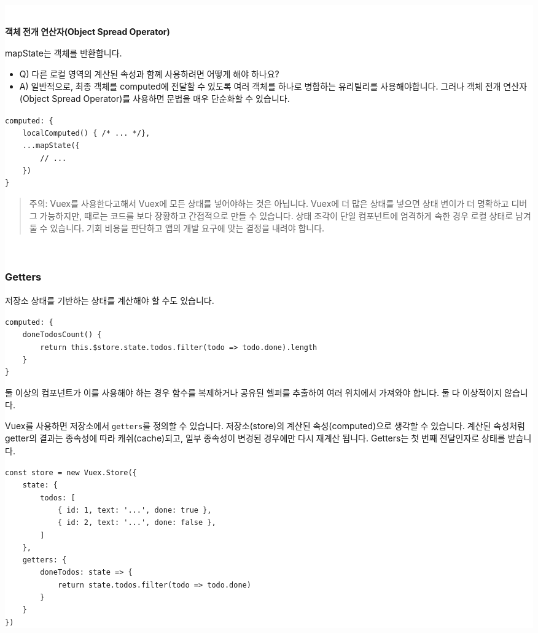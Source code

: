 <br />

**객체 전개 연산자(Object Spread Operator)**

mapState는 객체를 반환합니다.

- Q) 다른 로컬 영역의 계산된 속성과 함꼐 사용하려면 어떻게 해야 하나요?
- A) 일반적으로, 최종 객체를 computed에 전달할 수 있도록 여러 객체를 하나로 병합하는 유리틸리를 사용해야합니다. 그러나 객체 전개 연산자(Object Spread Operator)를 사용하면 문법을 매우 단순화할 수 있습니다.

```JS
computed: {
    localComputed() { /* ... */},
    ...mapState({
        // ...
    })
}
```

> 주의: Vuex를 사용한다고해서 Vuex에 모든 상태를 넣어야하는 것은 아닙니다. Vuex에 더 많은 상태를 넣으면 상태 변이가 더 명확하고 디버그 가능하지만, 때로는 코드를 보다 장황하고 간접적으로 만들 수 있습니다. 상태 조각이 단일 컴포넌트에 엄격하게 속한 경우 로컬 상태로 남겨둘 수 있습니다. 기회 비용을 판단하고 앱의 개발 요구에 맞는 결정을 내려야 합니다.

<br />

### Getters

저장소 상태를 기반하는 상태를 계산해야 할 수도 있습니다.

```JS
computed: {
    doneTodosCount() {
        return this.$store.state.todos.filter(todo => todo.done).length
    }
}
```

둘 이상의 컴포넌트가 이를 사용해야 하는 경우 함수를 복제하거나 공유된 헬퍼를 추출하여 여러 위치에서 가져와야 합니다. 둘 다 이상적이지 않습니다.

Vuex를 사용하면 저장소에서 `getters`를 정의할 수 있습니다. 저장소(store)의 계산된 속성(computed)으로 생각할 수 있습니다. 계산된 속성처럼 getter의 결과는 종속성에 따라 캐쉬(cache)되고, 일부 종속성이 변경된 경우에만 다시 재계산 됩니다. Getters는 첫 번째 전달인자로 상태를 받습니다.

```JS
const store = new Vuex.Store({
    state: {
        todos: [
            { id: 1, text: '...', done: true },
            { id: 2, text: '...', done: false },
        ]
    },
    getters: {
        doneTodos: state => {
            return state.todos.filter(todo => todo.done)
        }
    }
})
```
